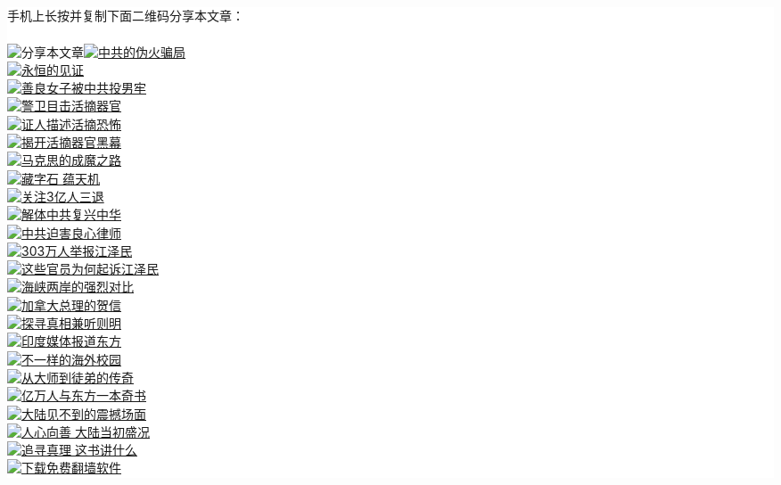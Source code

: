 ####
手机上长按并复制下面二维码分享本文章：<br><br><img src="http://www.hehaibao.com/qr/index.php?m=1&e=L&p=10&t=&d=https://github.com/asdfghy6/djy/blob/master/gb/19/2/27/n11078016.md%231" title="分享本文章"></td><td VALIGN=TOP><a href="https://github.com/asdfghy6/djy/blob/master/gb/16/1/21/n4622075.md?dfh#1" target="_blank"><img src="https://raw.githubusercontent.com/asdfghy6/djy/master/gb/300/wei-f1.jpg" title="中共的伪火骗局"  alt="中共的伪火骗局"></a><br><a href="https://github.com/asdfghy6/yh/blob/master/README.md?dfh#1" target="_blank"><img src="https://raw.githubusercontent.com/asdfghy6/djy/master/gb/300/yong-h.jpg" title="永恒的见证"  alt="永恒的见证"></a><br><a href="https://github.com/asdfghy6/djy/blob/master/gb/13/9/29/n3974789.md?dfh#1" target="_blank"><img src="https://raw.githubusercontent.com/asdfghy6/djy/master/gb/300/shang-lnz.jpg" title="善良女子被中共投男牢"  alt="善良女子被中共投男牢"></a><br><a href="https://github.com/asdfghy6/djy/blob/master/gb/16/3/16/n4663449.md?dfh#1" target="_blank"><img src="https://raw.githubusercontent.com/asdfghy6/djy/master/gb/300/huo-z3.jpg" title="警卫目击活摘器官"  alt="警卫目击活摘器官"></a><br><a href="https://github.com/asdfghy6/djy/blob/master/gb/16/8/7/n8177641.md?dfh#1" target="_blank"><img src="https://raw.githubusercontent.com/asdfghy6/djy/master/gb/300/huo-z4.jpg" title="证人描述活摘恐怖"  alt="证人描述活摘恐怖"></a><br><a href="https://github.com/asdfghy6/djy/blob/master/gb/10/4/19/n2881569.md?dfh#1" target="_blank"><img src="https://raw.githubusercontent.com/asdfghy6/djy/master/gb/300/huo-z1.jpg" title="揭开活摘器官黑幕"  alt="揭开活摘器官黑幕"></a><br><a href="https://github.com/asdfghy6/djy/blob/master/gb/10/11/7/n3077476.md?dfh#1" target="_blank"><img src="https://raw.githubusercontent.com/asdfghy6/djy/master/gb/300/ma-ks.jpg" title="马克思的成魔之路"  alt="马克思的成魔之路"></a><br><a href="https://github.com/asdfghy6/djy/blob/master/gb/14/6/9/n4173977.md?dfh#1" target="_blank"><img src="https://raw.githubusercontent.com/asdfghy6/djy/master/gb/300/chang-zs.jpg" title="藏字石 蕴天机"  alt="藏字石 蕴天机"></a><br><a href="https://github.com/asdfghy6/djy/blob/master/gb/18/5/10/n10381511.md?dfh#1" target="_blank"><img src="https://raw.githubusercontent.com/asdfghy6/djy/master/gb/300/st1.jpg" title="关注3亿人三退"  alt="关注3亿人三退"></a><br><a href="https://github.com/asdfghy6/djy/blob/master/gb/18/3/21/n10237682.md?dfh#1" target="_blank"><img src="https://raw.githubusercontent.com/asdfghy6/djy/master/gb/300/jie-t.jpg" title="解体中共复兴中华"  alt="解体中共复兴中华"></a><br><a href="https://github.com/asdfghy6/djy/blob/master/gb/9/2/9/n2422991.md?dfh#1" target="_blank"><img src="https://raw.githubusercontent.com/asdfghy6/djy/master/gb/300/gao-zs.jpg" title="中共迫害良心律师"  alt="中共迫害良心律师"></a><br><a href="https://github.com/asdfghy6/djy/blob/master/gb/18/12/9/n10900044.md?dfh#1" target="_blank"><img src="https://raw.githubusercontent.com/asdfghy6/djy/master/gb/300/sj1.jpg" title="303万人举报江泽民"  alt="303万人举报江泽民"></a><br><a href="https://github.com/asdfghy6/djy/blob/master/gb/18/8/28/n10672014.md?dfh#1" target="_blank"><img src="https://raw.githubusercontent.com/asdfghy6/djy/master/gb/300/sj2.jpg" title="这些官员为何起诉江泽民"  alt="这些官员为何起诉江泽民"></a><br><a href="https://github.com/asdfghy6/djy/blob/master/gb/8/12/18/n2367165.md?dfh#1" target="_blank"><img src="https://raw.githubusercontent.com/asdfghy6/djy/master/gb/300/liangan.jpg" title="海峡两岸的强烈对比"  alt="海峡两岸的强烈对比"></a><br><a href="https://github.com/asdfghy6/djy/blob/master/gb/15/5/5/n4427238.md?dfh#1" target="_blank"><img src="https://raw.githubusercontent.com/asdfghy6/djy/master/gb/300/jia-ndzl.jpg" title="加拿大总理的贺信"  alt="加拿大总理的贺信"></a><br><a href="https://github.com/asdfghy6/djy/blob/master/gb/11/6/17/n3289382.md?dfh#1" target="_blank">
<img src="https://raw.githubusercontent.com/asdfghy6/djy/master/gb/300/xiao-wd.jpg" title="探寻真相兼听则明"  alt="探寻真相兼听则明"></a><br><a href="https://github.com/asdfghy6/djy/blob/master/gb/18/10/27/n10812623.md?dfh#1" target="_blank"><img src="https://raw.githubusercontent.com/asdfghy6/djy/master/gb/300/yindu.jpg" title="印度媒体报道东方"  alt="印度媒体报道东方"></a><br><a href="https://github.com/asdfghy6/djy/blob/master/gb/18/6/9/n10469652.md?dfh#1" target="_blank"><img src="https://raw.githubusercontent.com/asdfghy6/djy/master/gb/300/xie-j.jpg" title="不一样的海外校园"  alt="不一样的海外校园"></a><br><a href="https://github.com/asdfghy6/djy/blob/master/gb/7/4/5/n1669415.md?dfh#1" target="_blank"><img src="https://raw.githubusercontent.com/asdfghy6/djy/master/gb/300/li-up.jpg" title="从大师到徒弟的传奇"  alt="从大师到徒弟的传奇"></a><br><a href="https://github.com/asdfghy6/djy/blob/master/gb/17/5/26/n9191512.md?dfh#1" target="_blank"><img src="https://raw.githubusercontent.com/asdfghy6/djy/master/gb/300/zfl2.jpg" title="亿万人与东方一本奇书"  alt="亿万人与东方一本奇书"></a><br><a href="https://github.com/asdfghy6/djy/blob/master/gb/13/11/27/n4020290.md?dfh#1" target="_blank"><img src="https://raw.githubusercontent.com/asdfghy6/djy/master/gb/300/zhen-h.jpg" title="大陆见不到的震撼场面"  alt="大陆见不到的震撼场面"></a><br><a href="https://github.com/asdfghy6/djy/blob/master/gb/15/7/17/n4482910.md?dfh#1" target="_blank"><img src="https://raw.githubusercontent.com/asdfghy6/djy/master/gb/300/dalu-sk.jpg" title="人心向善 大陆当初盛况"  alt="人心向善 大陆当初盛况"></a><br><a href="https://github.com/asdfghy6/djy/blob/master/gb/9/10/15/n2689419.md?dfh#1" target="_blank"><img src="https://raw.githubusercontent.com/asdfghy6/djy/master/gb/300/zfl1.jpg" title="追寻真理 这书讲什么"  alt="追寻真理 这书讲什么"></a><br><a href="https://github.com/asdfghy6/fq/blob/master/README.md?dfh#1" target="_blank"><img src="https://raw.githubusercontent.com/asdfghy6/djy/master/gb/300/fq1.jpg" title="下载免费翻墙软件"  alt="下载免费翻墙软件"></a><br></td></tr></table>
